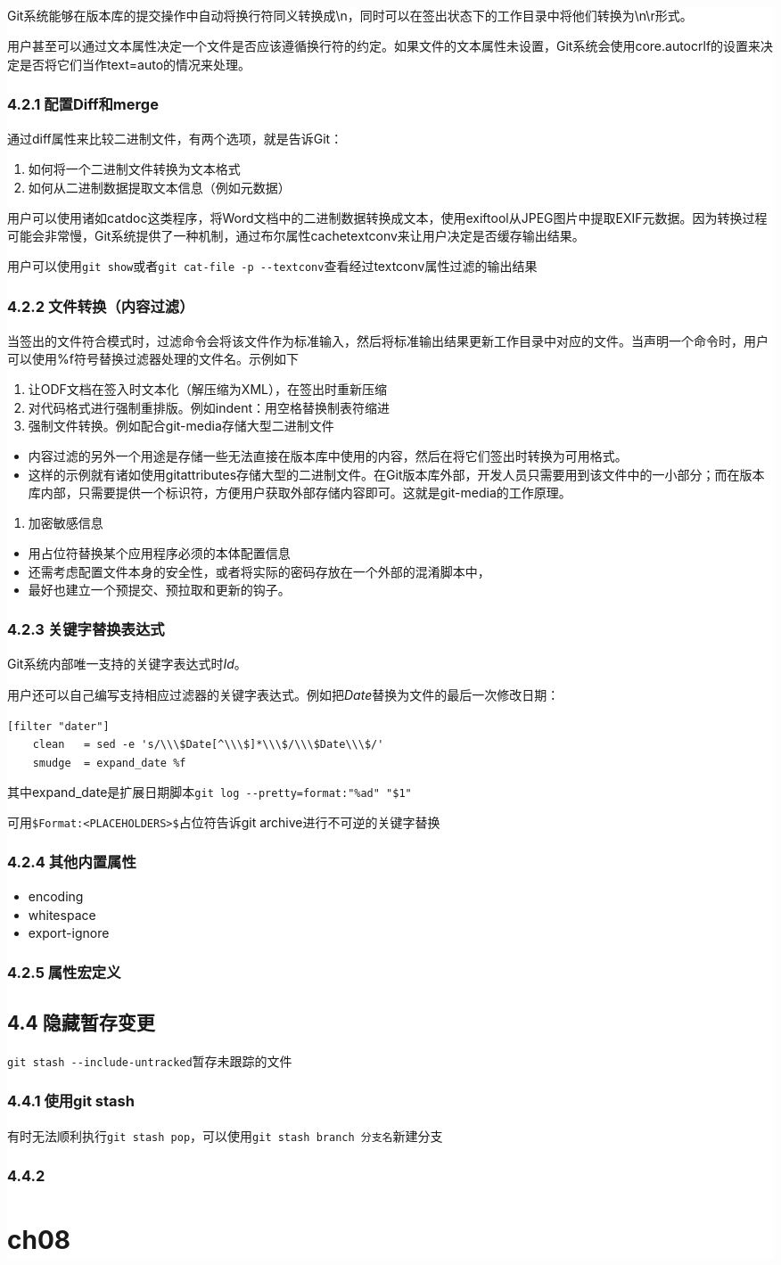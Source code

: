 Git系统能够在版本库的提交操作中自动将换行符同义转换成\n，同时可以在签出状态下的工作目录中将他们转换为\n\r形式。

用户甚至可以通过文本属性决定一个文件是否应该遵循换行符的约定。如果文件的文本属性未设置，Git系统会使用core.autocrlf的设置来决定是否将它们当作text=auto的情况来处理。
### 4.2.1 配置Diff和merge
通过diff属性来比较二进制文件，有两个选项，就是告诉Git：
1. 如何将一个二进制文件转换为文本格式
2. 如何从二进制数据提取文本信息（例如元数据）

用户可以使用诸如catdoc这类程序，将Word文档中的二进制数据转换成文本，使用exiftool从JPEG图片中提取EXIF元数据。因为转换过程可能会非常慢，Git系统提供了一种机制，通过布尔属性cachetextconv来让用户决定是否缓存输出结果。

用户可以使用`git show`或者`git cat-file -p --textconv`查看经过textconv属性过滤的输出结果
### 4.2.2 文件转换（内容过滤）
当签出的文件符合模式时，过滤命令会将该文件作为标准输入，然后将标准输出结果更新工作目录中对应的文件。当声明一个命令时，用户可以使用%f符号替换过滤器处理的文件名。示例如下
1. 让ODF文档在签入时文本化（解压缩为XML），在签出时重新压缩
1. 对代码格式进行强制重排版。例如indent：用空格替换制表符缩进
1. 强制文件转换。例如配合git-media存储大型二进制文件
+ 内容过滤的另外一个用途是存储一些无法直接在版本库中使用的内容，然后在将它们签出时转换为可用格式。
+ 这样的示例就有诸如使用gitattributes存储大型的二进制文件。在Git版本库外部，开发人员只需要用到该文件中的一小部分；而在版本库内部，只需要提供一个标识符，方便用户获取外部存储内容即可。这就是git-media的工作原理。
1. 加密敏感信息
+ 用占位符替换某个应用程序必须的本体配置信息
+ 还需考虑配置文件本身的安全性，或者将实际的密码存放在一个外部的混淆脚本中，
+ 最好也建立一个预提交、预拉取和更新的钩子。

### 4.2.3 关键字替换表达式
Git系统内部唯一支持的关键字表达式时$Id$。

用户还可以自己编写支持相应过滤器的关键字表达式。例如把$Date$替换为文件的最后一次修改日期：
```
[filter "dater"]
	clean	= sed -e 's/\\\$Date[^\\\$]*\\\$/\\\$Date\\\$/'
	smudge	= expand_date %f
```
其中expand_date是扩展日期脚本`git log --pretty=format:"%ad" "$1"`

可用`$Format:<PLACEHOLDERS>$`占位符告诉git archive进行不可逆的关键字替换
### 4.2.4 其他内置属性
+ encoding
+ whitespace
+ export-ignore

### 4.2.5 属性宏定义

## 4.4 隐藏暂存变更
`git stash --include-untracked`暂存未跟踪的文件
### 4.4.1 使用git stash
有时无法顺利执行`git stash pop`，可以使用`git stash branch 分支名`新建分支
### 4.4.2 














# ch08
